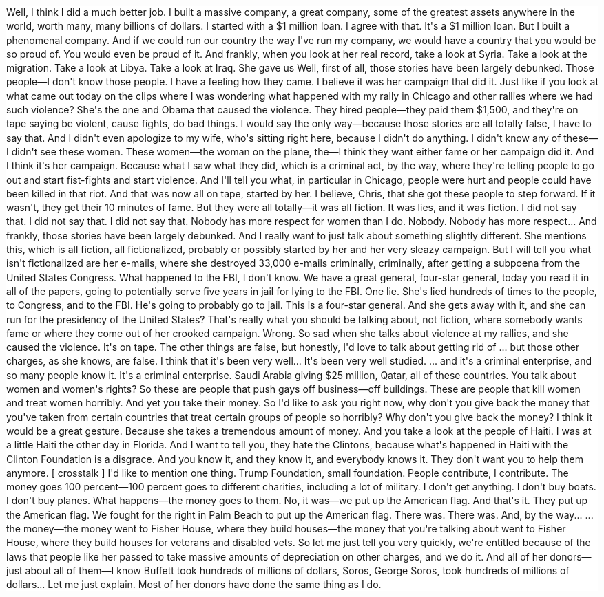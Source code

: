 Well, I think I did a much better job. I built a massive company, a great company, some of the greatest assets anywhere in the world, worth many, many billions of dollars. I started with a $1 million loan. I agree with that. It's a $1 million loan. But I built a phenomenal company. And if we could run our country the way I've run my company, we would have a country that you would be so proud of. You would even be proud of it. And frankly, when you look at her real record, take a look at Syria. Take a look at the migration. Take a look at Libya. Take a look at Iraq. She gave us
Well, first of all, those stories have been largely debunked. Those people—I don't know those people. I have a feeling how they came. I believe it was her campaign that did it. Just like if you look at what came out today on the clips where I was wondering what happened with my rally in Chicago and other rallies where we had such violence? She's the one and Obama that caused the violence. They hired people—they paid them $1,500, and they're on tape saying be violent, cause fights, do bad things. I would say the only way—because those stories are all totally false, I have to say that. And I didn't even apologize to my wife, who's sitting right here, because I didn't do anything. I didn't know any of these—I didn't see these women. These women—the woman on the plane, the—I think they want either fame or her campaign did it. And I think it's her campaign. Because what I saw what they did, which is a criminal act, by the way, where they're telling people to go out and start fist-fights and start violence. And I'll tell you what, in particular in Chicago, people were hurt and people could have been killed in that riot. And that was now all on tape, started by her. I believe, Chris, that she got these people to step forward. If it wasn't, they get their 10 minutes of fame. But they were all totally—it was all fiction. It was lies, and it was fiction.
I did not say that. I did not say that.
I did not say that.
Nobody has more respect for women than I do. Nobody. Nobody has more respect...
And frankly, those stories have been largely debunked. And I really want to just talk about something slightly different. She mentions this, which is all fiction, all fictionalized, probably or possibly started by her and her very sleazy campaign. But I will tell you what isn't fictionalized are her e-mails, where she destroyed 33,000 e-mails criminally, criminally, after getting a subpoena from the United States Congress. What happened to the FBI, I don't know. We have a great general, four-star general, today you read it in all of the papers, going to potentially serve five years in jail for lying to the FBI. One lie. She's lied hundreds of times to the people, to Congress, and to the FBI. He's going to probably go to jail. This is a four-star general. And she gets away with it, and she can run for the presidency of the United States? That's really what you should be talking about, not fiction, where somebody wants fame or where they come out of her crooked campaign.
Wrong.
So sad when she talks about violence at my rallies, and she caused the violence. It's on tape.
The other things are false, but honestly, I'd love to talk about getting rid of
... but those other charges, as she knows, are false.
I think that it's been very well...
It's been very well studied.
... and it's a criminal enterprise, and so many people know it.
It's a criminal enterprise. Saudi Arabia giving $25 million, Qatar, all of these countries. You talk about women and women's rights? So these are people that push gays off business—off buildings. These are people that kill women and treat women horribly. And yet you take their money. So I'd like to ask you right now, why don't you give back the money that you've taken from certain countries that treat certain groups of people so horribly? Why don't you give back the money? I think it would be a great gesture. Because she takes a tremendous amount of money. And you take a look at the people of Haiti. I was at a little Haiti the other day in Florida. And I want to tell you, they hate the Clintons, because what's happened in Haiti with the Clinton Foundation is a disgrace. And you know it, and they know it, and everybody knows it.
They don't want you to help them anymore. [ crosstalk ]
I'd like to mention one thing. Trump Foundation, small foundation. People contribute, I contribute. The money goes 100 percent—100 percent goes to different charities, including a lot of military. I don't get anything. I don't buy boats. I don't buy planes. What happens—the money goes to them.
No, it was—we put up the American flag. And that's it. They put up the American flag. We fought for the right in Palm Beach to put up the American flag.
There was. There was. And, by the way...
... the money—the money went to Fisher House, where they build houses—the money that you're talking about went to Fisher House, where they build houses for veterans and disabled vets.
So let me just tell you very quickly, we're entitled because of the laws that people like her passed to take massive amounts of depreciation on other charges, and we do it. And all of her donors—just about all of them—I know Buffett took hundreds of millions of dollars, Soros, George Soros, took hundreds of millions of dollars...
Let me just explain.
Most of her donors have done the same thing as I do.